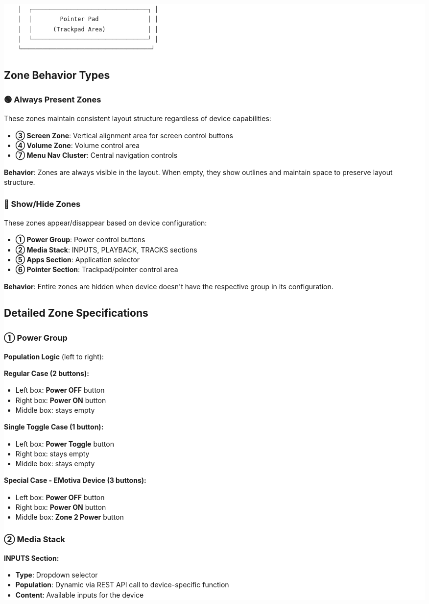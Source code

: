 ```
    │  ┌─────────────────────────────────┐ │
    │  │        Pointer Pad              │ │
    │  │      (Trackpad Area)            │ │
    │  └─────────────────────────────────┘ │
    └─────────────────────────────────────┘
```

## Zone Behavior Types

### 🟢 Always Present Zones
These zones maintain consistent layout structure regardless of device capabilities:
- **③ Screen Zone**: Vertical alignment area for screen control buttons
- **④ Volume Zone**: Volume control area  
- **⑦ Menu Nav Cluster**: Central navigation controls

**Behavior**: Zones are always visible in the layout. When empty, they show outlines and maintain space to preserve layout structure.

### 🔴 Show/Hide Zones  
These zones appear/disappear based on device configuration:
- **① Power Group**: Power control buttons
- **② Media Stack**: INPUTS, PLAYBACK, TRACKS sections
- **⑤ Apps Section**: Application selector
- **⑥ Pointer Section**: Trackpad/pointer control area

**Behavior**: Entire zones are hidden when device doesn't have the respective group in its configuration.

## Detailed Zone Specifications

### ① Power Group
**Population Logic** (left to right):

**Regular Case (2 buttons):**
- Left box: **Power OFF** button
- Right box: **Power ON** button  
- Middle box: stays empty

**Single Toggle Case (1 button):**
- Left box: **Power Toggle** button
- Right box: stays empty
- Middle box: stays empty

**Special Case - EMotiva Device (3 buttons):**
- Left box: **Power OFF** button
- Right box: **Power ON** button
- Middle box: **Zone 2 Power** button

### ② Media Stack
**INPUTS Section:**
- **Type**: Dropdown selector
- **Population**: Dynamic via REST API call to device-specific function
- **Content**: Available inputs for the device

